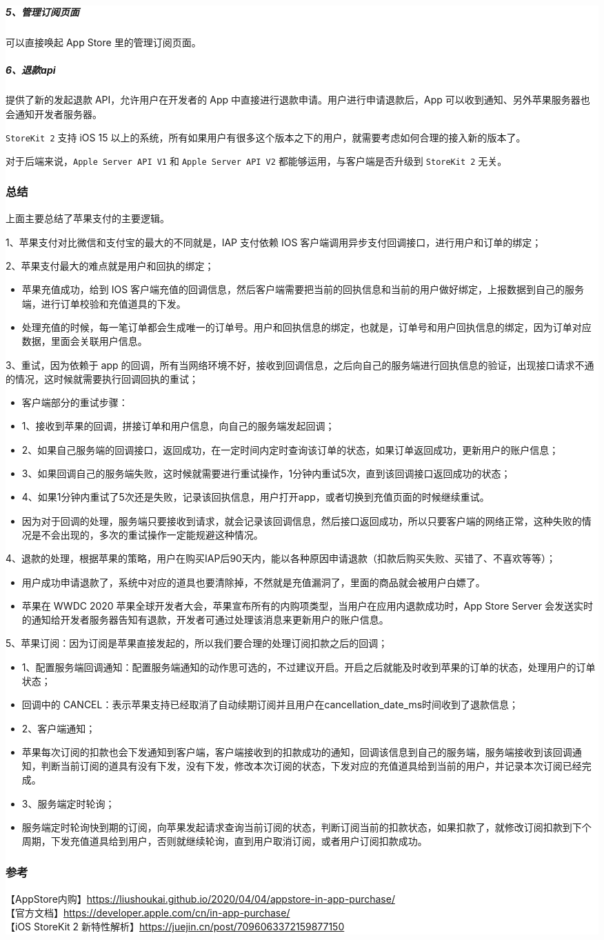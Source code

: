 ##### 5、管理订阅页面

可以直接唤起 App Store 里的管理订阅页面。

##### 6、退款api

提供了新的发起退款 API，允许用户在开发者的 App 中直接进行退款申请。用户进行申请退款后，App 可以收到通知、另外苹果服务器也会通知开发者服务器。

`StoreKit 2` 支持 iOS 15 以上的系统，所有如果用户有很多这个版本之下的用户，就需要考虑如何合理的接入新的版本了。

对于后端来说，`Apple Server API V1` 和 `Apple Server API V2` 都能够运用，与客户端是否升级到 `StoreKit 2` 无关。

### 总结

上面主要总结了苹果支付的主要逻辑。

1、苹果支付对比微信和支付宝的最大的不同就是，IAP 支付依赖 IOS 客户端调用异步支付回调接口，进行用户和订单的绑定；

2、苹果支付最大的难点就是用户和回执的绑定；

- 苹果充值成功，给到 IOS 客户端充值的回调信息，然后客户端需要把当前的回执信息和当前的用户做好绑定，上报数据到自己的服务端，进行订单校验和充值道具的下发。

- 处理充值的时候，每一笔订单都会生成唯一的订单号。用户和回执信息的绑定，也就是，订单号和用户回执信息的绑定，因为订单对应数据，里面会关联用户信息。

3、重试，因为依赖于 app 的回调，所有当网络环境不好，接收到回调信息，之后向自己的服务端进行回执信息的验证，出现接口请求不通的情况，这时候就需要执行回调回执的重试；

- 客户端部分的重试步骤：

- 1、接收到苹果的回调，拼接订单和用户信息，向自己的服务端发起回调；

- 2、如果自己服务端的回调接口，返回成功，在一定时间内定时查询该订单的状态，如果订单返回成功，更新用户的账户信息；

- 3、如果回调自己的服务端失败，这时候就需要进行重试操作，1分钟内重试5次，直到该回调接口返回成功的状态；

- 4、如果1分钟内重试了5次还是失败，记录该回执信息，用户打开app，或者切换到充值页面的时候继续重试。

- 因为对于回调的处理，服务端只要接收到请求，就会记录该回调信息，然后接口返回成功，所以只要客户端的网络正常，这种失败的情况是不会出现的，多次的重试操作一定能规避这种情况。

4、退款的处理，根据苹果的策略，用户在购买IAP后90天内，能以各种原因申请退款（扣款后购买失败、买错了、不喜欢等等）；

- 用户成功申请退款了，系统中对应的道具也要清除掉，不然就是充值漏洞了，里面的商品就会被用户白嫖了。

- 苹果在 WWDC 2020 苹果全球开发者大会，苹果宣布所有的内购项类型，当用户在应用内退款成功时，App Store Server 会发送实时的通知给开发者服务器告知有退款，开发者可通过处理该消息来更新用户的账户信息。

5、苹果订阅：因为订阅是苹果直接发起的，所以我们要合理的处理订阅扣款之后的回调；

- 1、配置服务端回调通知：配置服务端通知的动作思可选的，不过建议开启。开启之后就能及时收到苹果的订单的状态，处理用户的订单状态；

- 回调中的 CANCEL：表示苹果支持已经取消了自动续期订阅并且用户在cancellation_date_ms时间收到了退款信息；

- 2、客户端通知；

- 苹果每次订阅的扣款也会下发通知到客户端，客户端接收到的扣款成功的通知，回调该信息到自己的服务端，服务端接收到该回调通知，判断当前订阅的道具有没有下发，没有下发，修改本次订阅的状态，下发对应的充值道具给到当前的用户，并记录本次订阅已经完成。

- 3、服务端定时轮询；

- 服务端定时轮询快到期的订阅，向苹果发起请求查询当前订阅的状态，判断订阅当前的扣款状态，如果扣款了，就修改订阅扣款到下个周期，下发充值道具给到用户，否则就继续轮询，直到用户取消订阅，或者用户订阅扣款成功。

### 参考

【AppStore内购】https://liushoukai.github.io/2020/04/04/appstore-in-app-purchase/  
【官方文档】https://developer.apple.com/cn/in-app-purchase/   
【iOS StoreKit 2 新特性解析】https://juejin.cn/post/7096063372159877150  


